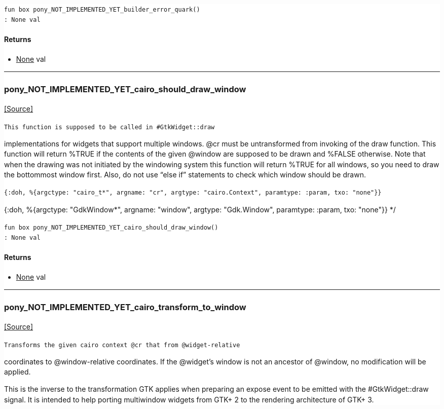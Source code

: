 
```pony
fun box pony_NOT_IMPLEMENTED_YET_builder_error_quark()
: None val
```

#### Returns

* [None](builtin-None.md) val

---

### pony_NOT_IMPLEMENTED_YET_cairo_should_draw_window
<span class="source-link">[[Source]](src/gtk3/Gtk.md#L333)</span>


    This function is supposed to be called in #GtkWidget::draw
implementations for widgets that support multiple windows.
@cr must be untransformed from invoking of the draw function.
This function will return %TRUE if the contents of the given
@window are supposed to be drawn and %FALSE otherwise. Note
that when the drawing was not initiated by the windowing
system this function will return %TRUE for all windows, so
you need to draw the bottommost window first. Also, do not
use “else if” statements to check which window should be drawn.

    {:doh, %{argctype: "cairo_t*", argname: "cr", argtype: "cairo.Context", paramtype: :param, txo: "none"}}
{:doh, %{argctype: "GdkWindow*", argname: "window", argtype: "Gdk.Window", paramtype: :param, txo: "none"}}
*/


```pony
fun box pony_NOT_IMPLEMENTED_YET_cairo_should_draw_window()
: None val
```

#### Returns

* [None](builtin-None.md) val

---

### pony_NOT_IMPLEMENTED_YET_cairo_transform_to_window
<span class="source-link">[[Source]](src/gtk3/Gtk.md#L350)</span>


    Transforms the given cairo context @cr that from @widget-relative
coordinates to @window-relative coordinates.
If the @widget’s window is not an ancestor of @window, no
modification will be applied.

This is the inverse to the transformation GTK applies when
preparing an expose event to be emitted with the #GtkWidget::draw
signal. It is intended to help porting multiwindow widgets from
GTK+ 2 to the rendering architecture of GTK+ 3.
